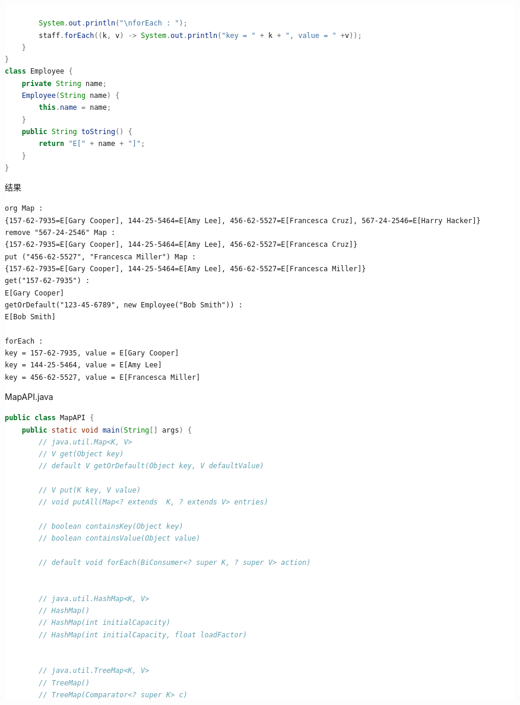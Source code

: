 ```java

        System.out.println("\nforEach : ");
        staff.forEach((k, v) -> System.out.println("key = " + k + ", value = " +v));
    }
}
class Employee {
    private String name;
    Employee(String name) {
        this.name = name;
    }
    public String toString() {
        return "E[" + name + "]";
    }
}
```

结果

```text
org Map : 
{157-62-7935=E[Gary Cooper], 144-25-5464=E[Amy Lee], 456-62-5527=E[Francesca Cruz], 567-24-2546=E[Harry Hacker]}
remove "567-24-2546" Map : 
{157-62-7935=E[Gary Cooper], 144-25-5464=E[Amy Lee], 456-62-5527=E[Francesca Cruz]}
put ("456-62-5527", "Francesca Miller") Map : 
{157-62-7935=E[Gary Cooper], 144-25-5464=E[Amy Lee], 456-62-5527=E[Francesca Miller]}
get("157-62-7935") : 
E[Gary Cooper]
getOrDefault("123-45-6789", new Employee("Bob Smith")) : 
E[Bob Smith]

forEach : 
key = 157-62-7935, value = E[Gary Cooper]
key = 144-25-5464, value = E[Amy Lee]
key = 456-62-5527, value = E[Francesca Miller]
```



MapAPI.java

```java
public class MapAPI {
    public static void main(String[] args) {
        // java.util.Map<K, V>
        // V get(Object key)
        // default V getOrDefault(Object key, V defaultValue)
        
        // V put(K key, V value)
        // void putAll(Map<? extends  K, ? extends V> entries)
        
        // boolean containsKey(Object key)
        // boolean containsValue(Object value)

        // default void forEach(BiConsumer<? super K, ? super V> action)


        // java.util.HashMap<K, V>
        // HashMap()
        // HashMap(int initialCapacity)
        // HashMap(int initialCapacity, float loadFactor)


        // java.util.TreeMap<K, V>
        // TreeMap()
        // TreeMap(Comparator<? super K> c)
```